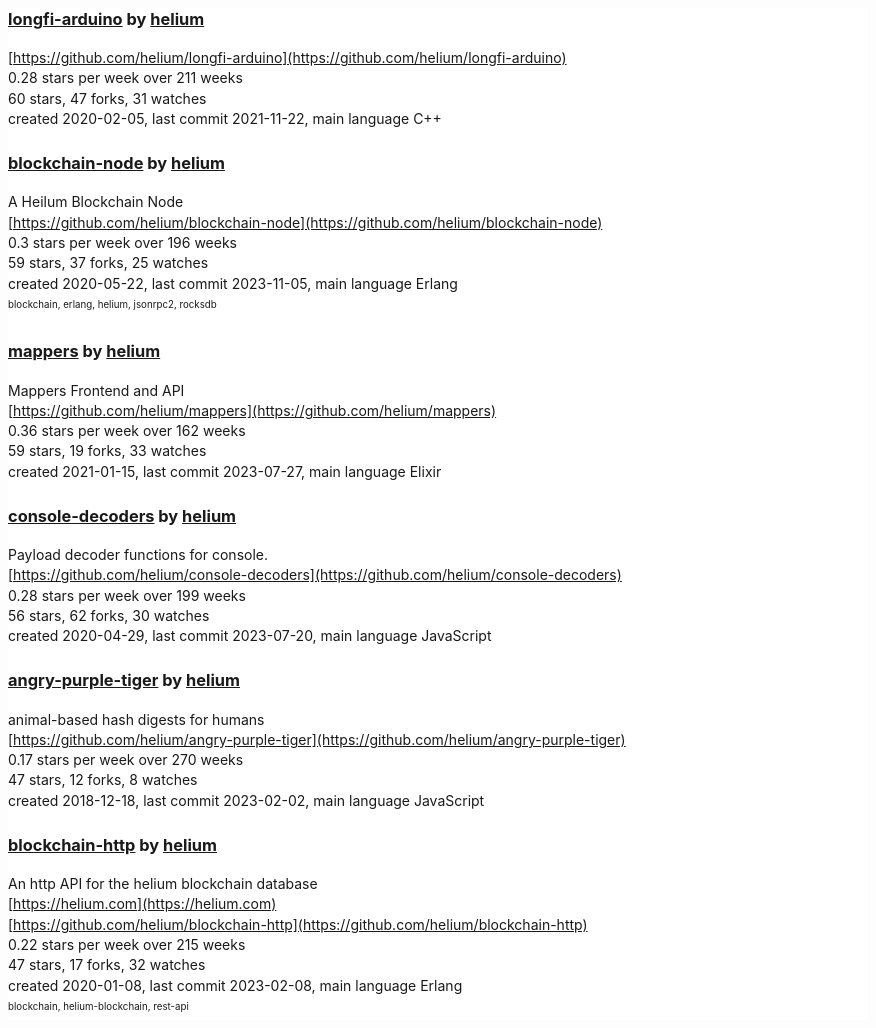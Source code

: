
### [longfi-arduino](https://github.com/helium/longfi-arduino) by [helium](https://github.com/helium)  
  
[https://github.com/helium/longfi-arduino](https://github.com/helium/longfi-arduino)  
0.28 stars per week over 211 weeks  
60 stars, 47 forks, 31 watches  
created 2020-02-05, last commit 2021-11-22, main language C++  


### [blockchain-node](https://github.com/helium/blockchain-node) by [helium](https://github.com/helium)  
A Heilum Blockchain Node  
[https://github.com/helium/blockchain-node](https://github.com/helium/blockchain-node)  
0.3 stars per week over 196 weeks  
59 stars, 37 forks, 25 watches  
created 2020-05-22, last commit 2023-11-05, main language Erlang  
<sub><sup>blockchain, erlang, helium, jsonrpc2, rocksdb</sup></sub>


### [mappers](https://github.com/helium/mappers) by [helium](https://github.com/helium)  
Mappers Frontend and API  
[https://github.com/helium/mappers](https://github.com/helium/mappers)  
0.36 stars per week over 162 weeks  
59 stars, 19 forks, 33 watches  
created 2021-01-15, last commit 2023-07-27, main language Elixir  


### [console-decoders](https://github.com/helium/console-decoders) by [helium](https://github.com/helium)  
Payload decoder functions for console.  
[https://github.com/helium/console-decoders](https://github.com/helium/console-decoders)  
0.28 stars per week over 199 weeks  
56 stars, 62 forks, 30 watches  
created 2020-04-29, last commit 2023-07-20, main language JavaScript  


### [angry-purple-tiger](https://github.com/helium/angry-purple-tiger) by [helium](https://github.com/helium)  
animal-based hash digests for humans  
[https://github.com/helium/angry-purple-tiger](https://github.com/helium/angry-purple-tiger)  
0.17 stars per week over 270 weeks  
47 stars, 12 forks, 8 watches  
created 2018-12-18, last commit 2023-02-02, main language JavaScript  


### [blockchain-http](https://github.com/helium/blockchain-http) by [helium](https://github.com/helium)  
An http API for the helium blockchain database  
[https://helium.com](https://helium.com)  
[https://github.com/helium/blockchain-http](https://github.com/helium/blockchain-http)  
0.22 stars per week over 215 weeks  
47 stars, 17 forks, 32 watches  
created 2020-01-08, last commit 2023-02-08, main language Erlang  
<sub><sup>blockchain, helium-blockchain, rest-api</sup></sub>
